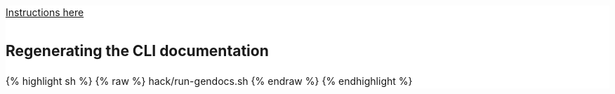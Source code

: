 [Instructions here](flaky-tests.html)

## Regenerating the CLI documentation

{% highlight sh %}
{% raw %}
hack/run-gendocs.sh
{% endraw %}
{% endhighlight %}








[![Analytics](https://kubernetes-site.appspot.com/UA-36037335-10/GitHub/docs/devel/development.md?pixel)]()


